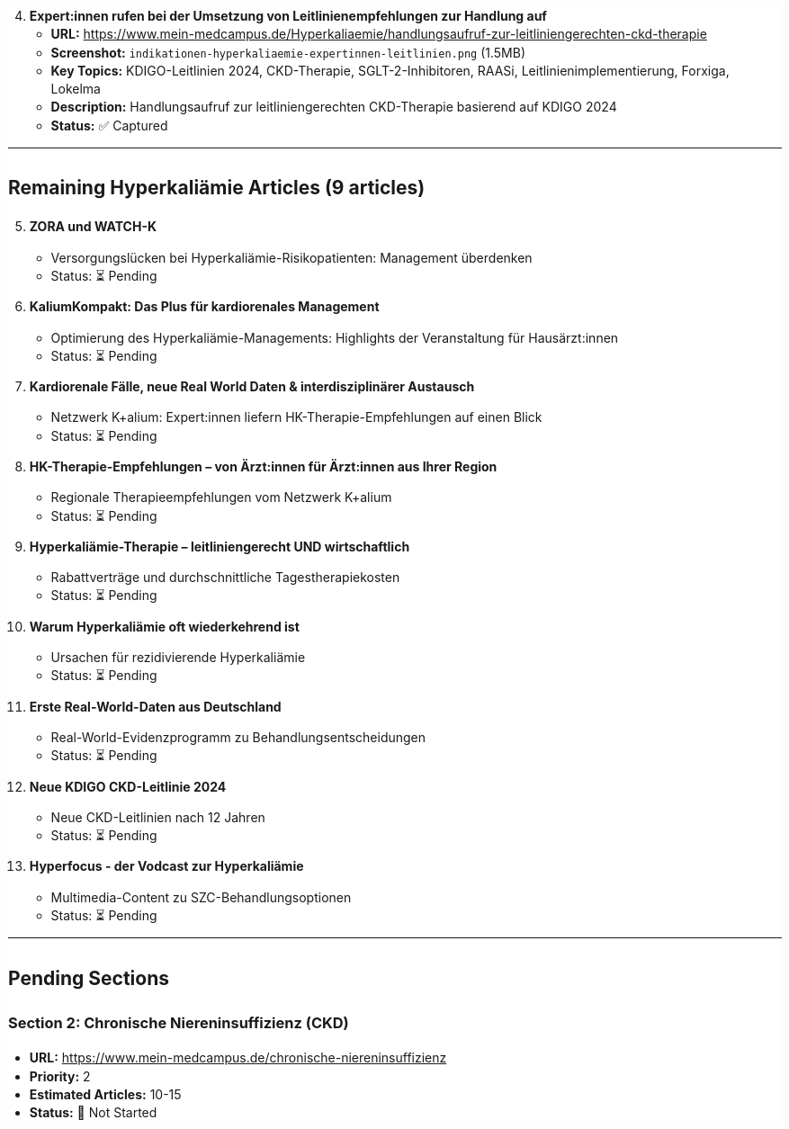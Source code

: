 4. **Expert:innen rufen bei der Umsetzung von Leitlinienempfehlungen zur Handlung auf**
   - **URL:** https://www.mein-medcampus.de/Hyperkaliaemie/handlungsaufruf-zur-leitliniengerechten-ckd-therapie
   - **Screenshot:** `indikationen-hyperkaliaemie-expertinnen-leitlinien.png` (1.5MB)
   - **Key Topics:** KDIGO-Leitlinien 2024, CKD-Therapie, SGLT-2-Inhibitoren, RAASi, Leitlinienimplementierung, Forxiga, Lokelma
   - **Description:** Handlungsaufruf zur leitliniengerechten CKD-Therapie basierend auf KDIGO 2024
   - **Status:** ✅ Captured

---

## Remaining Hyperkaliämie Articles (9 articles)

5. **ZORA und WATCH-K**
   - Versorgungslücken bei Hyperkaliämie-Risikopatienten: Management überdenken
   - Status: ⏳ Pending

6. **KaliumKompakt: Das Plus für kardiorenales Management**
   - Optimierung des Hyperkaliämie-Managements: Highlights der Veranstaltung für Hausärzt:innen
   - Status: ⏳ Pending

7. **Kardiorenale Fälle, neue Real World Daten & interdisziplinärer Austausch**
   - Netzwerk K+alium: Expert:innen liefern HK-Therapie-Empfehlungen auf einen Blick
   - Status: ⏳ Pending

8. **HK-Therapie-Empfehlungen – von Ärzt:innen für Ärzt:innen aus Ihrer Region**
   - Regionale Therapieempfehlungen vom Netzwerk K+alium
   - Status: ⏳ Pending

9. **Hyperkaliämie-Therapie – leitliniengerecht UND wirtschaftlich**
   - Rabattverträge und durchschnittliche Tagestherapiekosten
   - Status: ⏳ Pending

10. **Warum Hyperkaliämie oft wiederkehrend ist**
    - Ursachen für rezidivierende Hyperkaliämie
    - Status: ⏳ Pending

11. **Erste Real-World-Daten aus Deutschland**
    - Real-World-Evidenzprogramm zu Behandlungsentscheidungen
    - Status: ⏳ Pending

12. **Neue KDIGO CKD-Leitlinie 2024**
    - Neue CKD-Leitlinien nach 12 Jahren
    - Status: ⏳ Pending

13. **Hyperfocus - der Vodcast zur Hyperkaliämie**
    - Multimedia-Content zu SZC-Behandlungsoptionen
    - Status: ⏳ Pending

---

## Pending Sections

### Section 2: Chronische Niereninsuffizienz (CKD)
- **URL:** https://www.mein-medcampus.de/chronische-niereninsuffizienz
- **Priority:** 2
- **Estimated Articles:** 10-15
- **Status:** 🔴 Not Started
